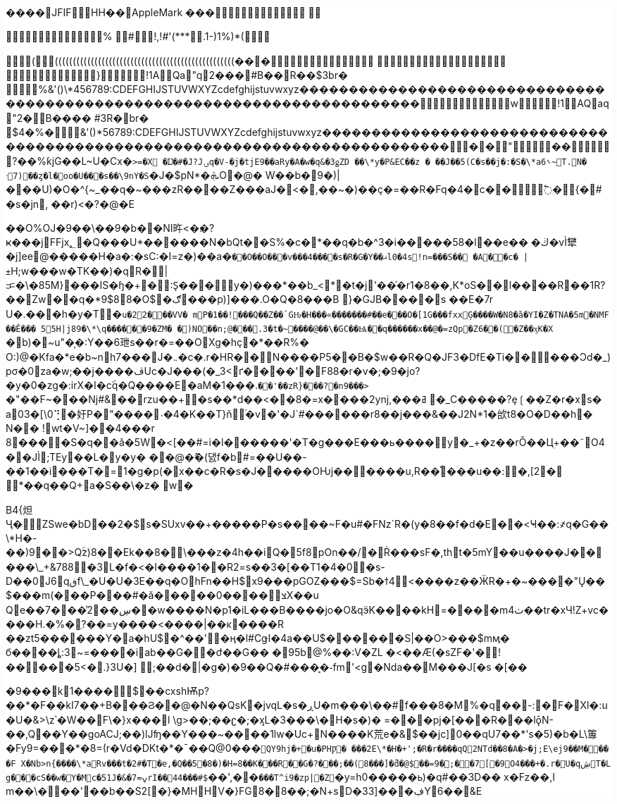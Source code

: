 ���� JFIF  H H  �� AppleMark
�� � 

 
% #!,!#'(\*\*\*.1-)1%)\*(
 
(((((((((((((((((((((((((((((((((((((((((((((((((((���           
        
   } !1AQa"q2���#B��R��$3br� 
%&'()\*456789:CDEFGHIJSTUVWXYZcdefghijstuvwxyz�������������������������������������������������������������������������  w !1AQaq"2�B���� #3R�br�
$4�%�&'()\*56789:CDEFGHIJSTUVWXYZcdefghijstuvwxyz�������������������������������������������������������������������������� ��" ��   ? ��%ƙjG��L~U�Cx�`>=�X
� Ĳ�#�J?Jۍq�V-�j�tjE9��aRy�A�w�q&�3ǥZD ��\*y�P&EC��z
� ��J��5(C�s��j�:�S�\*a6܌~T.N�ᐧ7)��ȥ�l�oo�U���s��\9nY�S`�J�$pN\*�ܞO�@� 
W��b�\9�)|���U )�O�^{~\_��q�~���zR����Z���aJ�<�,��~�)��ҫ�=��R�Fq�4�c��߱�{�#�s�jn, ��r)<�?�@ �E

 ��O%OJ�9��\��9�b��NI旿<�׃�?ҝ���jFFjx؂�Q���U\*������N�bQt��S%�c�\*��q�b�^3�i�����58�l��e��
�ڬ�vÌ犫�j]ee@�����H�a�:�sC:�I=z�)��a�`��O��O���v���4����s�R�G�Y��ޣl0�4s!n=���S�� �A��c�
|±`H;w���w�TK��)�qR�|ᜃ�\�85M\}���IS�ɧ�+�:S̘���y�)���\*��b\_<\*�t�j'��֡�r1�8��,K\*oS��l����R��1R?��Zw�� q�\*9$88�O$�ګ���p)]���.O�Q�8���B }�GJB����s ��E�7r
U�.���h�y�T�`u�22���VV� mP�1��!���Q��Z��՛GԊ�H���«�������#� �e���O�[1G���fxxĢ����W�N8�ȁ�YI�Z�TNA�5m�NMF��Ê��� 55H|j89�\*\q������9�ZM� �)NO��n;@���.3�t�~����@��\�GC��Ѩ��q������x��@�=zQp�Z6��(�Z��ӽK�X`�b)�~u"�͎�:Y��6玴s��r�=��OXg�hç�\*��R%�
O:)@�Kfa�\*e�b~nh7���J�܅�c�.r�HR��N�� ��P5��B�$w��R�Q�JF3�DfE�Ti�����Ͻd�\_)pσ�0za�w;��j����ڤUc�J���(�\_3<ґ����'�F88�r�v�;�9�jo?�y�0�zg�:irX�I�cۜq�Q����E�aM�1���.`��'��zR}���?�n9���>`�"��F~���Nj#&��rzu��+�s��\*d��<��8�=x����2ynj,���ߥ
�\_C�����?ȩ❲��Z�r�xs�
a03�[\0⢙ �㚥P�"����˴�4�K��T}ň֜�v�'�J`#������r8��j���&��J2N\*1�㰧t8�O�D��h�
N��
!wt�V~]��4���r 8����S�q��ǎ�5W�<[��#=i�l������'�T�g���E���ь����y�\_+�z��rǑ��Цؚ+��˜O4��JÌ;TEy ��L�y�y� ��@�ޫ�(댌f�b#=��U��-��1��i���T�=1�g�p(�x��c�R� s�J��� ��OǶj������u,R��֠���u��:�\,[2 � \*��q��Q+a�S��\�z�
w�
 
 B4{ 炟Ҷ�ZSwe�bD��2�$s�SUx v��+�����P�s����~F�u#�FNz`R�(y�8��f�d�E��<Ҹ��:҂q�G��\*H�-��)9��>Qۚz)8��Ek��8�\���z�4h��iQ�5f8pOn��/�Ṙ���sF�,tht�5mY��u���� J�����\_+&788�3L�f�<�I����1��R2=s��3�[��T1�4�0�s-D��0J6qڧf\_�U�U�3E��q�O׊hFn��H$x9���рGOZ���$=Sb�ϯ4<����z��ӜR�+�~����"Ų��$���m(���P���#�ӑ����� צ����0X��u
Qe��7���֡2��ڛ��w����N�p1�iL���B����jo�O&qӭK����kH=����m4ٺ��tr�xЧ!Z+vc����H.�%�ַ?��=y����<����|��ĸ����R ��zt5������Ү�a�hU$�^��'⦙�ӊ�l#CǥI�4a��U$������S|��O>���$mӎ� б����ȴ:3~=����iab��G��ժ��G�� �95b@%��:V�ZL �<��Ӕ(�sZF�'�̗!����\�5<�.}3U�] ;��d�|�g�)�9��Q�# ���͓�֊fm'<g�Nda��M ���J[ �s
�[��
 
 �9��� k1����$��cxshѬp?�� \*�F��kI7��+B���Ϩ��@�N��QsK�jvqL�s�ڕU�m���\��#f���8�M%�qׯ��-:�F�Xl�:u�U�&>\z՝�W��F\�}x���l \g>��;��ʗ�;�ӽL�3���\�H�s�)� =���pj�[���R���lǭN-��,Q��Y��goACJ;��)lJʩ��Y���~����1lw�Uc+N����K荒e�&$��jc]0��qU7��\*'s�5)�b�L\篿�Fy9=���\*�8=(r�Vd�DKt�\*�¯��Q@0���`QY9hj�+�u�PHǷ�
���2E\*�H�+';�R�r����qQ2NTd��8�A�>�j;E\ej9��M����F
X�Nb>n{��� �\*a Rv���t�2#�T�e,�Q��5�8�)�H=8��K���R��G�?���;��(8���]�ƌ�@$��=9�;��7[�9O4���+�.r�U�qڜT�Lg���cS��w�Y�Mc�51J�&�ݍ=7rI��44���#$`��',��`���T^i9�zp|�Z󋕢`�y=h0�����ь )�q#��3D��
x�Fz��,I m��\���'��b��S2[�}�MHH޼V�}FG8�8��;�N+sD�3ڣ���[3Y6��&E
 